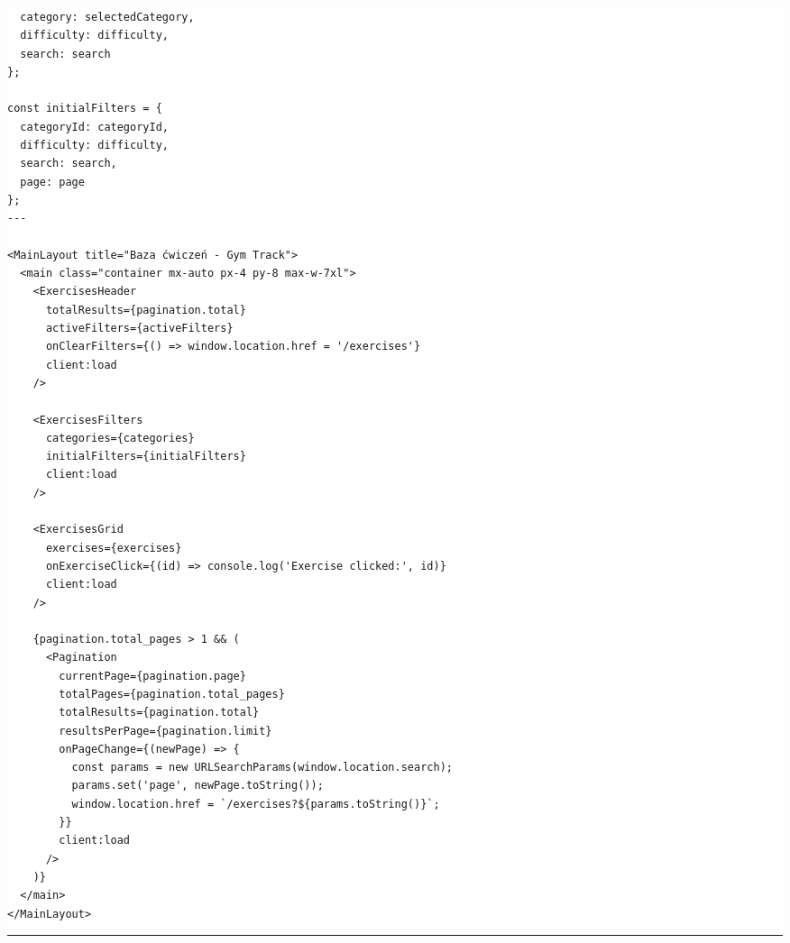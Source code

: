 ```astro
  category: selectedCategory,
  difficulty: difficulty,
  search: search
};

const initialFilters = {
  categoryId: categoryId,
  difficulty: difficulty,
  search: search,
  page: page
};
---

<MainLayout title="Baza ćwiczeń - Gym Track">
  <main class="container mx-auto px-4 py-8 max-w-7xl">
    <ExercisesHeader
      totalResults={pagination.total}
      activeFilters={activeFilters}
      onClearFilters={() => window.location.href = '/exercises'}
      client:load
    />

    <ExercisesFilters
      categories={categories}
      initialFilters={initialFilters}
      client:load
    />

    <ExercisesGrid
      exercises={exercises}
      onExerciseClick={(id) => console.log('Exercise clicked:', id)}
      client:load
    />

    {pagination.total_pages > 1 && (
      <Pagination
        currentPage={pagination.page}
        totalPages={pagination.total_pages}
        totalResults={pagination.total}
        resultsPerPage={pagination.limit}
        onPageChange={(newPage) => {
          const params = new URLSearchParams(window.location.search);
          params.set('page', newPage.toString());
          window.location.href = `/exercises?${params.toString()}`;
        }}
        client:load
      />
    )}
  </main>
</MainLayout>
```

---